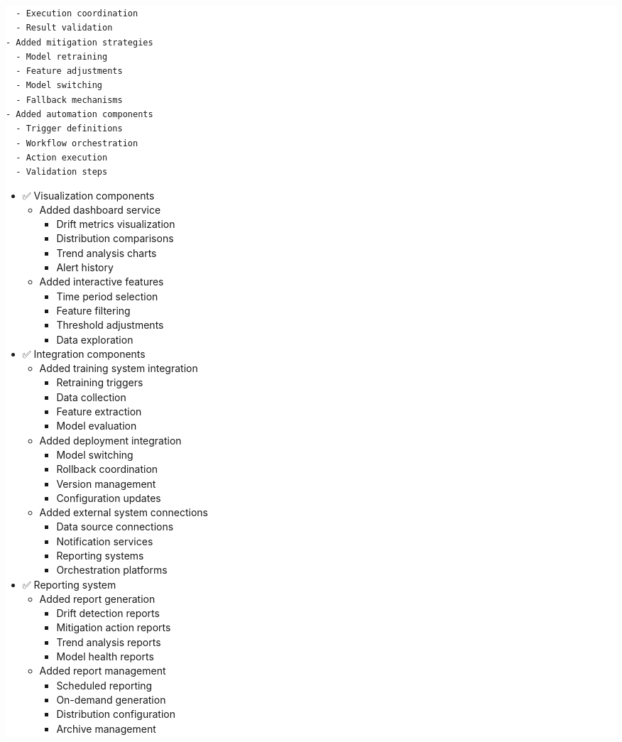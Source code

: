       - Execution coordination
      - Result validation
    - Added mitigation strategies
      - Model retraining
      - Feature adjustments
      - Model switching
      - Fallback mechanisms
    - Added automation components
      - Trigger definitions
      - Workflow orchestration
      - Action execution
      - Validation steps
  - ✅ Visualization components
    - Added dashboard service
      - Drift metrics visualization
      - Distribution comparisons
      - Trend analysis charts
      - Alert history
    - Added interactive features
      - Time period selection
      - Feature filtering
      - Threshold adjustments
      - Data exploration
  - ✅ Integration components
    - Added training system integration
      - Retraining triggers
      - Data collection
      - Feature extraction
      - Model evaluation
    - Added deployment integration
      - Model switching
      - Rollback coordination
      - Version management
      - Configuration updates
    - Added external system connections
      - Data source connections
      - Notification services
      - Reporting systems
      - Orchestration platforms
  - ✅ Reporting system
    - Added report generation
      - Drift detection reports
      - Mitigation action reports
      - Trend analysis reports
      - Model health reports
    - Added report management
      - Scheduled reporting
      - On-demand generation
      - Distribution configuration
      - Archive management
